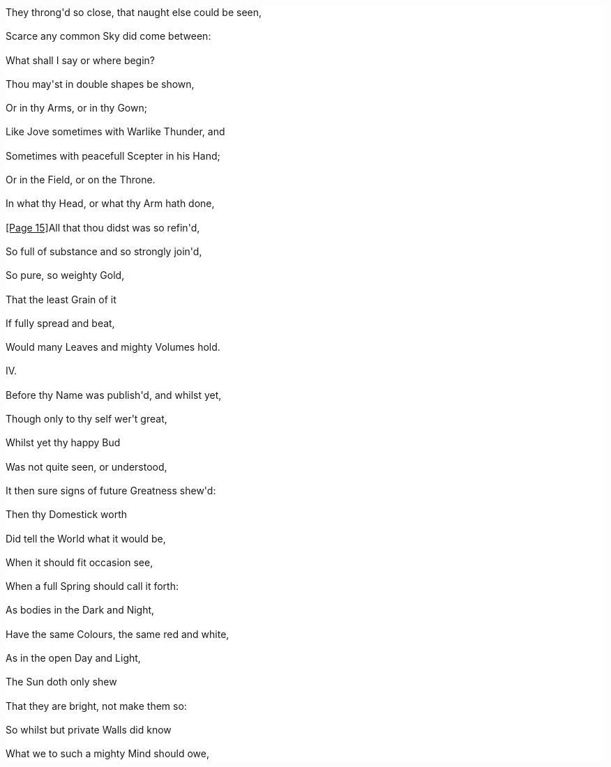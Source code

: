 They throng'd so close, that naught else could be seen,

Scarce any common Sky did come between:

What shall I say or where begin?

Thou may'st in double shapes be shown,

Or in thy Arms, or in thy Gown;

Like Jove sometimes with Warlike Thunder, and

Sometimes with peacefull Scepter in his Hand;

Or in the Field, or on the Throne.

In what thy Head, or what thy Arm hath done,

[[Page 15]](http://eebo.chadwyck.com/downloadtiff?vid=36411&page=13)All that
thou didst was so refin'd,

So full of substance and so strongly join'd,

So pure, so weighty Gold,

That the least Grain of it

If fully spread and beat,

Would many Leaves and mighty Volumes hold.

IV.

Before thy Name was publish'd, and whilst yet,

Though only to thy self wer't great,

Whilst yet thy happy Bud

Was not quite seen, or understood,

It then sure signs of future Greatness shew'd:

Then thy Domestick worth

Did tell the World what it would be,

When it should fit occasion see,

When a full Spring should call it forth:

As bodies in the Dark and Night,

Have the same Colours, the same red and white,

As in the open Day and Light,

The Sun doth only shew

That they are bright, not make them so:

So whilst but private Walls did know

What we to such a mighty Mind should owe,
